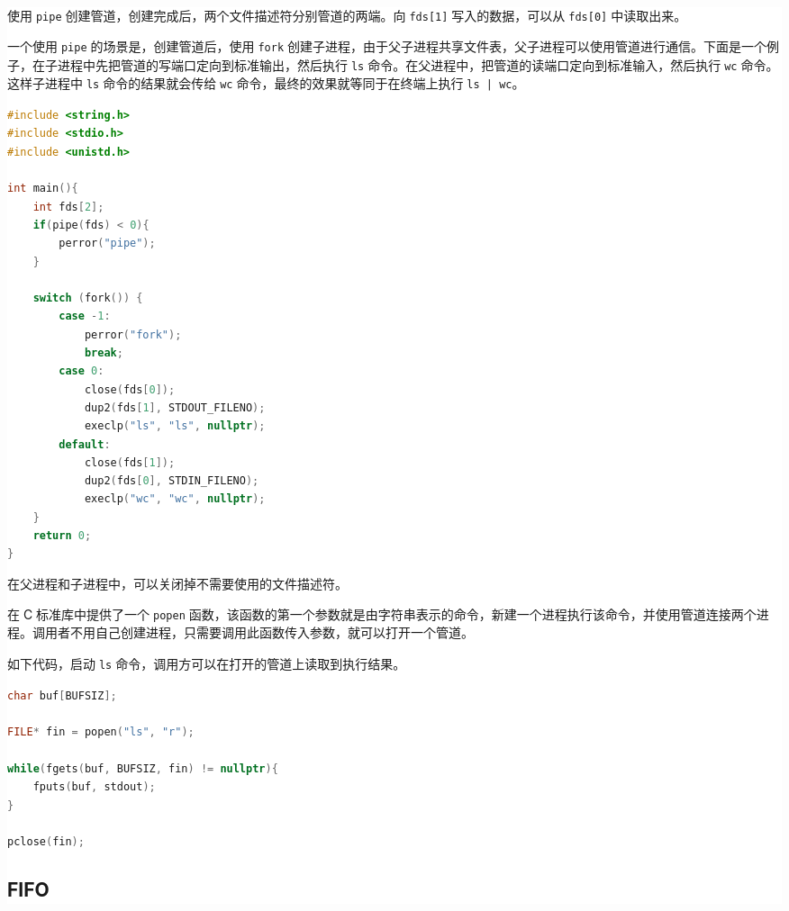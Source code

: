 使用 `pipe` 创建管道，创建完成后，两个文件描述符分别管道的两端。向 `fds[1]` 写入的数据，可以从 `fds[0]` 中读取出来。

一个使用 `pipe` 的场景是，创建管道后，使用 `fork` 创建子进程，由于父子进程共享文件表，父子进程可以使用管道进行通信。下面是一个例子，在子进程中先把管道的写端口定向到标准输出，然后执行 `ls` 命令。在父进程中，把管道的读端口定向到标准输入，然后执行 `wc` 命令。这样子进程中 `ls` 命令的结果就会传给 `wc` 命令，最终的效果就等同于在终端上执行 `ls | wc`。

```c++
#include <string.h>
#include <stdio.h>
#include <unistd.h>

int main(){
    int fds[2];
    if(pipe(fds) < 0){
        perror("pipe");
    }

    switch (fork()) {
        case -1:
            perror("fork");
            break;
        case 0:
            close(fds[0]);
            dup2(fds[1], STDOUT_FILENO);
            execlp("ls", "ls", nullptr);
        default:
            close(fds[1]);
            dup2(fds[0], STDIN_FILENO);
            execlp("wc", "wc", nullptr);
    }
    return 0;
}
```

在父进程和子进程中，可以关闭掉不需要使用的文件描述符。

在 C 标准库中提供了一个 `popen` 函数，该函数的第一个参数就是由字符串表示的命令，新建一个进程执行该命令，并使用管道连接两个进程。调用者不用自己创建进程，只需要调用此函数传入参数，就可以打开一个管道。

如下代码，启动 `ls` 命令，调用方可以在打开的管道上读取到执行结果。

```c++
char buf[BUFSIZ];

FILE* fin = popen("ls", "r");

while(fgets(buf, BUFSIZ, fin) != nullptr){
    fputs(buf, stdout);
}

pclose(fin);
```

## FIFO
